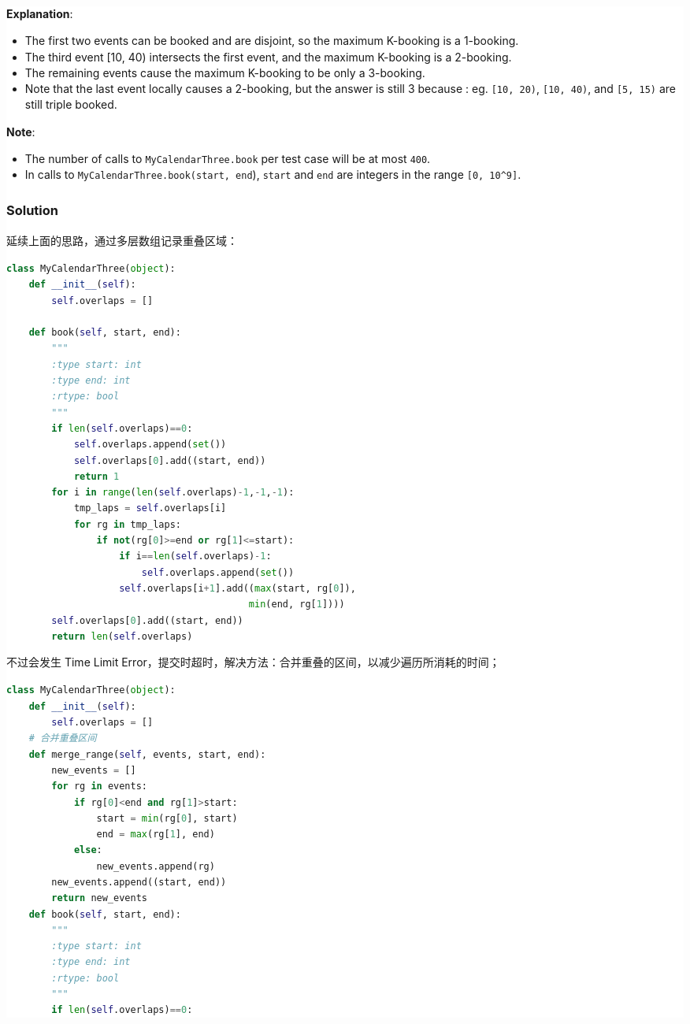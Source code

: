**Explanation**: 
- The first two events can be booked and are disjoint, so the maximum K-booking is a 1-booking.
- The third event [10, 40) intersects the first event, and the maximum K-booking is a 2-booking.
- The remaining events cause the maximum K-booking to be only a 3-booking.
- Note that the last event locally causes a 2-booking, but the answer is still 3 because : eg. `[10, 20)`, `[10, 40)`, and `[5, 15)` are still triple booked.

**Note**:
- The number of calls to `MyCalendarThree.book` per test case will be at most `400`.
- In calls to `MyCalendarThree.book(start, end`), `start` and `end` are integers in the range `[0, 10^9]`.

### Solution

延续上面的思路，通过多层数组记录重叠区域：
```python
class MyCalendarThree(object):
    def __init__(self):
        self.overlaps = []
        
    def book(self, start, end):
        """
        :type start: int
        :type end: int
        :rtype: bool
        """
        if len(self.overlaps)==0:
            self.overlaps.append(set())
            self.overlaps[0].add((start, end))
            return 1
        for i in range(len(self.overlaps)-1,-1,-1):
            tmp_laps = self.overlaps[i]
            for rg in tmp_laps:
                if not(rg[0]>=end or rg[1]<=start):
                    if i==len(self.overlaps)-1:
                        self.overlaps.append(set())
                    self.overlaps[i+1].add((max(start, rg[0]),
                                           min(end, rg[1])))
        self.overlaps[0].add((start, end))
        return len(self.overlaps)
```

不过会发生 Time Limit Error，提交时超时，解决方法：合并重叠的区间，以减少遍历所消耗的时间；

```python
class MyCalendarThree(object):
    def __init__(self):
        self.overlaps = []
    # 合并重叠区间
    def merge_range(self, events, start, end):
        new_events = []
        for rg in events:
            if rg[0]<end and rg[1]>start:
                start = min(rg[0], start)
                end = max(rg[1], end)
            else:
                new_events.append(rg)
        new_events.append((start, end))
        return new_events
    def book(self, start, end):
        """
        :type start: int
        :type end: int
        :rtype: bool
        """
        if len(self.overlaps)==0:
```